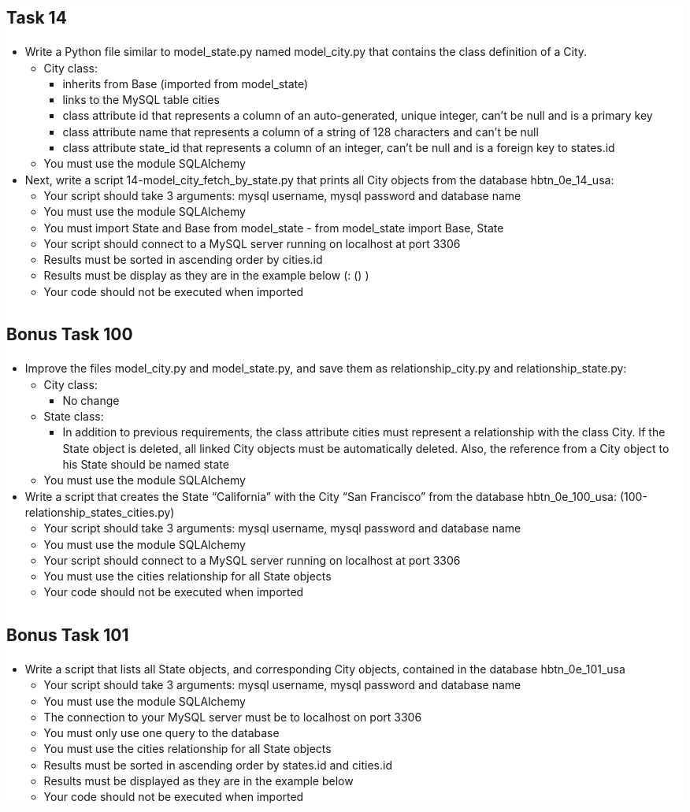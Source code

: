 ## **Task 14**
* Write a Python file similar to model_state.py named model_city.py that contains the class definition of a City.
    * City class:
        * inherits from Base (imported from model_state)
        * links to the MySQL table cities
        * class attribute id that represents a column of an auto-generated, unique integer, can’t be null and is a primary key
        * class attribute name that represents a column of a string of 128 characters and can’t be null
        * class attribute state_id that represents a column of an integer, can’t be null and is a foreign key to states.id
    * You must use the module SQLAlchemy
* Next, write a script 14-model_city_fetch_by_state.py that prints all City objects from the database hbtn_0e_14_usa:
    * Your script should take 3 arguments: mysql username, mysql password and database name
    * You must use the module SQLAlchemy
    * You must import State and Base from model_state - from model_state import Base, State
    * Your script should connect to a MySQL server running on localhost at port 3306
    * Results must be sorted in ascending order by cities.id
    * Results must be display as they are in the example below (<state name>: (<city id>) <city name>)
    * Your code should not be executed when imported



## **Bonus Task 100**
* Improve the files model_city.py and model_state.py, and save them as relationship_city.py and relationship_state.py:
    * City class:
        * No change
    * State class:
        * In addition to previous requirements, the class attribute cities must represent a relationship with the class City. If the State object is deleted, all linked City objects must be automatically deleted. Also, the reference from a City object to his State should be named state
    * You must use the module SQLAlchemy
* Write a script that creates the State “California” with the City “San Francisco” from the database hbtn_0e_100_usa: (100-relationship_states_cities.py)
    * Your script should take 3 arguments: mysql username, mysql password and database name
    * You must use the module SQLAlchemy
    * Your script should connect to a MySQL server running on localhost at port 3306
    * You must use the cities relationship for all State objects
    * Your code should not be executed when imported

## **Bonus Task 101**
* Write a script that lists all State objects, and corresponding City objects, contained in the database hbtn_0e_101_usa
    * Your script should take 3 arguments: mysql username, mysql password and database name
    * You must use the module SQLAlchemy
    * The connection to your MySQL server must be to localhost on port 3306
    * You must only use one query to the database
    * You must use the cities relationship for all State objects
    * Results must be sorted in ascending order by states.id and cities.id
    * Results must be displayed as they are in the example below
    * Your code should not be executed when imported

